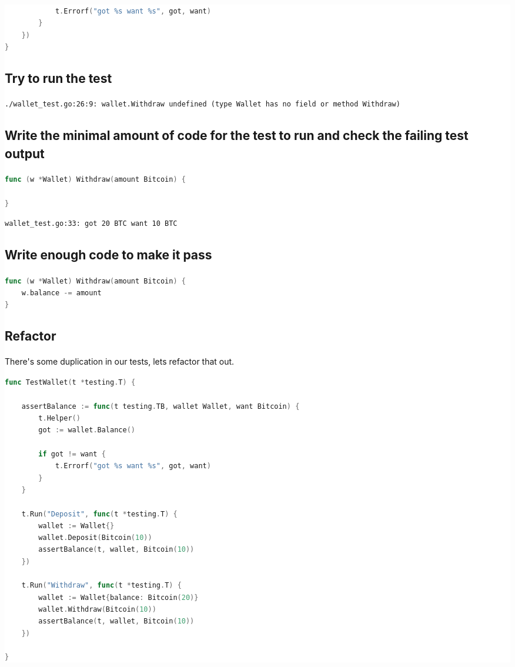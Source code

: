 ```go
            t.Errorf("got %s want %s", got, want)
        }
    })
}
```

## Try to run the test

`./wallet_test.go:26:9: wallet.Withdraw undefined (type Wallet has no field or method Withdraw)`

## Write the minimal amount of code for the test to run and check the failing test output

```go
func (w *Wallet) Withdraw(amount Bitcoin) {

}
```

`wallet_test.go:33: got 20 BTC want 10 BTC`

## Write enough code to make it pass

```go
func (w *Wallet) Withdraw(amount Bitcoin) {
    w.balance -= amount
}
```

## Refactor

There's some duplication in our tests, lets refactor that out.

```go
func TestWallet(t *testing.T) {

    assertBalance := func(t testing.TB, wallet Wallet, want Bitcoin) {
        t.Helper()
        got := wallet.Balance()

        if got != want {
            t.Errorf("got %s want %s", got, want)
        }
    }

    t.Run("Deposit", func(t *testing.T) {
        wallet := Wallet{}
        wallet.Deposit(Bitcoin(10))
        assertBalance(t, wallet, Bitcoin(10))
    })

    t.Run("Withdraw", func(t *testing.T) {
        wallet := Wallet{balance: Bitcoin(20)}
        wallet.Withdraw(Bitcoin(10))
        assertBalance(t, wallet, Bitcoin(10))
    })

}
```
